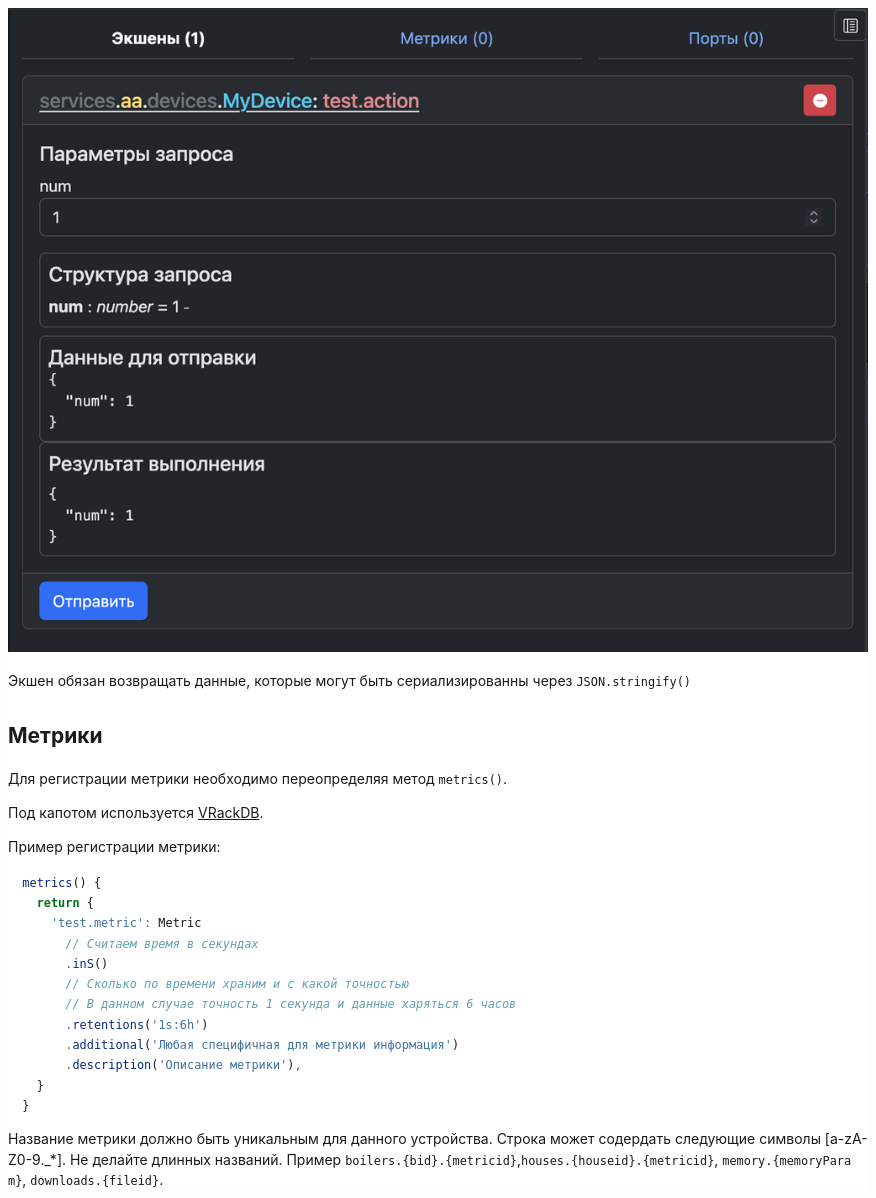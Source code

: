 ![action-test](./assets/devices/action-test.png)

Экшен обязан возвращать данные, которые могут быть сериализированны через `JSON.stringify()`

## Метрики

Для регистрации метрики необходимо переопределяя метод `metrics()`.

Под капотом используется [VRackDB](https://github.com/ponikrf/VRackDB). 

Пример регистрации метрики: 

```js
  metrics() {
    return {
      'test.metric': Metric
        // Считаем время в секундах
        .inS()
        // Сколько по времени храним и с какой точностью 
        // В данном случае точность 1 секунда и данные харяться 6 часов
        .retentions('1s:6h')  
        .additional('Любая специфичная для метрики информация')
        .description('Описание метрики'),
    }
  }
```
Название метрики должно быть уникальным для данного устройства. Строка может содердать следующие символы [a-zA-Z0-9._*]. Не делайте длинных названий. Пример `boilers.{bid}.{metricid}`,`houses.{houseid}.{metricid}`, `memory.{memoryParam}`, `downloads.{fileid}`.
